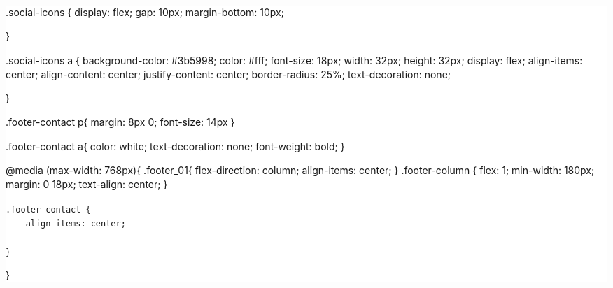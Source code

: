 .social-icons {
    display: flex;
    gap: 10px;
    margin-bottom: 10px;

}

.social-icons a {
    background-color: #3b5998;
    color: #fff;
    font-size: 18px;
    width: 32px;
    height: 32px;
    display: flex;
    align-items: center;
    align-content: center;
    justify-content: center;
    border-radius: 25%; 
    text-decoration: none; 

}

.footer-contact p{
    margin: 8px 0; 
    font-size: 14px
}

.footer-contact a{
    color: white;
    text-decoration: none; 
    font-weight: bold; 
}

@media (max-width: 768px){
    .footer_01{
        flex-direction: column;
        align-items: center;
    }
    .footer-column {
        flex: 1; 
        min-width: 180px;
        margin: 0 18px;
        text-align: center; 
    }

    .footer-contact {
        align-items: center;

    }
}


  </style>
</head>
<body>
